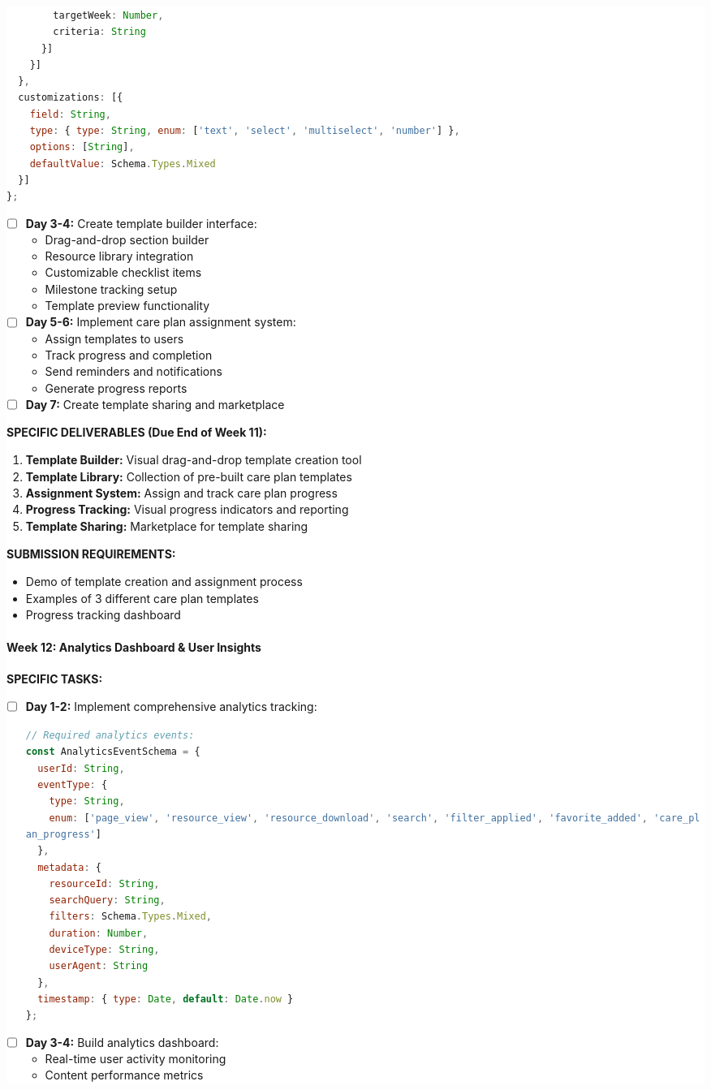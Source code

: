   ```javascript
          targetWeek: Number,
          criteria: String
        }]
      }]
    },
    customizations: [{
      field: String,
      type: { type: String, enum: ['text', 'select', 'multiselect', 'number'] },
      options: [String],
      defaultValue: Schema.Types.Mixed
    }]
  };
  ```
- [ ] **Day 3-4:** Create template builder interface:
  - Drag-and-drop section builder
  - Resource library integration
  - Customizable checklist items
  - Milestone tracking setup
  - Template preview functionality
- [ ] **Day 5-6:** Implement care plan assignment system:
  - Assign templates to users
  - Track progress and completion
  - Send reminders and notifications
  - Generate progress reports
- [ ] **Day 7:** Create template sharing and marketplace

**SPECIFIC DELIVERABLES (Due End of Week 11):**
1. **Template Builder:** Visual drag-and-drop template creation tool
2. **Template Library:** Collection of pre-built care plan templates
3. **Assignment System:** Assign and track care plan progress
4. **Progress Tracking:** Visual progress indicators and reporting
5. **Template Sharing:** Marketplace for template sharing

**SUBMISSION REQUIREMENTS:**
- Demo of template creation and assignment process
- Examples of 3 different care plan templates
- Progress tracking dashboard

#### **Week 12: Analytics Dashboard & User Insights**
**SPECIFIC TASKS:**
- [ ] **Day 1-2:** Implement comprehensive analytics tracking:
  ```javascript
  // Required analytics events:
  const AnalyticsEventSchema = {
    userId: String,
    eventType: {
      type: String,
      enum: ['page_view', 'resource_view', 'resource_download', 'search', 'filter_applied', 'favorite_added', 'care_plan_progress']
    },
    metadata: {
      resourceId: String,
      searchQuery: String,
      filters: Schema.Types.Mixed,
      duration: Number,
      deviceType: String,
      userAgent: String
    },
    timestamp: { type: Date, default: Date.now }
  };
  ```
- [ ] **Day 3-4:** Build analytics dashboard:
  - Real-time user activity monitoring
  - Content performance metrics